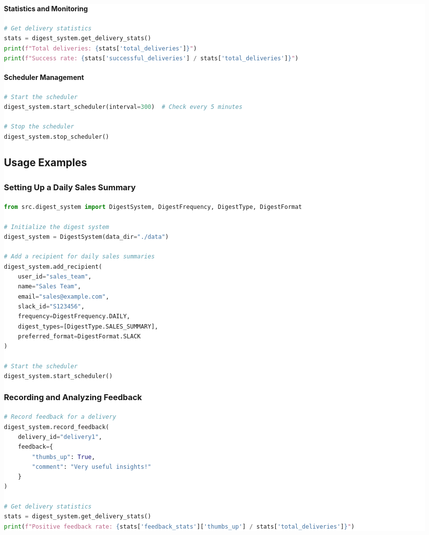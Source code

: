 #### Statistics and Monitoring

```python
# Get delivery statistics
stats = digest_system.get_delivery_stats()
print(f"Total deliveries: {stats['total_deliveries']}")
print(f"Success rate: {stats['successful_deliveries'] / stats['total_deliveries']}")
```

#### Scheduler Management

```python
# Start the scheduler
digest_system.start_scheduler(interval=300)  # Check every 5 minutes

# Stop the scheduler
digest_system.stop_scheduler()
```

## Usage Examples

### Setting Up a Daily Sales Summary

```python
from src.digest_system import DigestSystem, DigestFrequency, DigestType, DigestFormat

# Initialize the digest system
digest_system = DigestSystem(data_dir="./data")

# Add a recipient for daily sales summaries
digest_system.add_recipient(
    user_id="sales_team",
    name="Sales Team",
    email="sales@example.com",
    slack_id="S123456",
    frequency=DigestFrequency.DAILY,
    digest_types=[DigestType.SALES_SUMMARY],
    preferred_format=DigestFormat.SLACK
)

# Start the scheduler
digest_system.start_scheduler()
```

### Recording and Analyzing Feedback

```python
# Record feedback for a delivery
digest_system.record_feedback(
    delivery_id="delivery1",
    feedback={
        "thumbs_up": True,
        "comment": "Very useful insights!"
    }
)

# Get delivery statistics
stats = digest_system.get_delivery_stats()
print(f"Positive feedback rate: {stats['feedback_stats']['thumbs_up'] / stats['total_deliveries']}")
```
